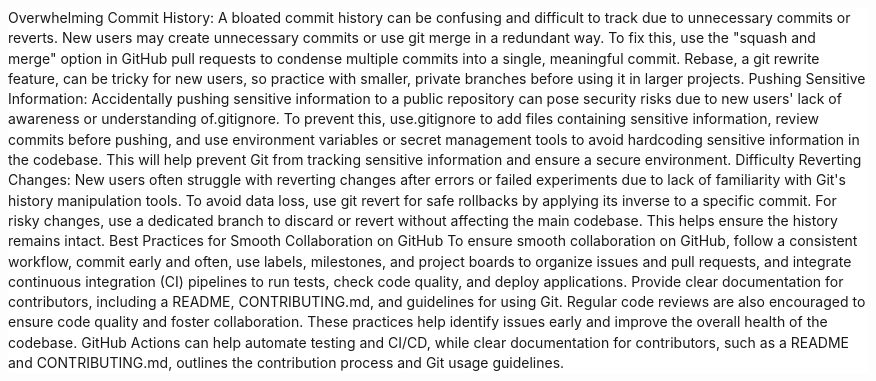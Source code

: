 Overwhelming Commit History: A bloated commit history can be confusing and difficult to track due to unnecessary commits or reverts. New users may create unnecessary commits or use git merge in a redundant way. To fix this, use the "squash and merge" option in GitHub pull requests to condense multiple commits into a single, meaningful commit. Rebase, a git rewrite feature, can be tricky for new users, so practice with smaller, private branches before using it in larger projects.
Pushing Sensitive Information: Accidentally pushing sensitive information to a public repository can pose security risks due to new users' lack of awareness or understanding of.gitignore. To prevent this, use.gitignore to add files containing sensitive information, review commits before pushing, and use environment variables or secret management tools to avoid hardcoding sensitive information in the codebase. This will help prevent Git from tracking sensitive information and ensure a secure environment.
Difficulty Reverting Changes: New users often struggle with reverting changes after errors or failed experiments due to lack of familiarity with Git's history manipulation tools. To avoid data loss, use git revert for safe rollbacks by applying its inverse to a specific commit. For risky changes, use a dedicated branch to discard or revert without affecting the main codebase. This helps ensure the history remains intact.
Best Practices for Smooth Collaboration on GitHub
To ensure smooth collaboration on GitHub, follow a consistent workflow, commit early and often, use labels, milestones, and project boards to organize issues and pull requests, and integrate continuous integration (CI) pipelines to run tests, check code quality, and deploy applications. Provide clear documentation for contributors, including a README, CONTRIBUTING.md, and guidelines for using Git. Regular code reviews are also encouraged to ensure code quality and foster collaboration. These practices help identify issues early and improve the overall health of the codebase. GitHub Actions can help automate testing and CI/CD, while clear documentation for contributors, such as a README and CONTRIBUTING.md, outlines the contribution process and Git usage guidelines.
